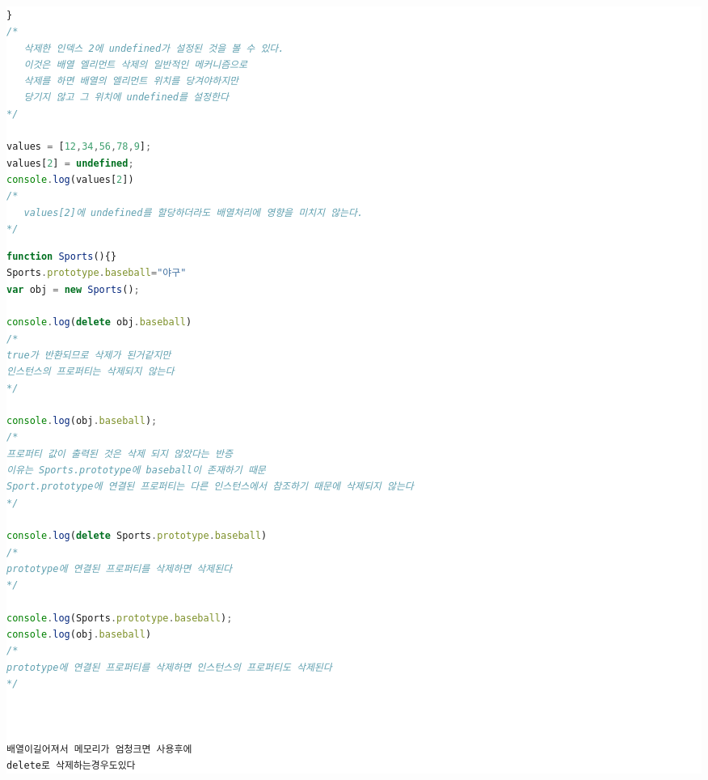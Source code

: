  ```javascript
}
/*
    삭제한 인덱스 2에 undefined가 설정된 것을 볼 수 있다.
    이것은 배열 엘리먼트 삭제의 일반적인 메커니즘으로
    삭제를 하면 배열의 엘리먼트 위치를 당겨야하지만
    당기지 않고 그 위치에 undefined를 설정한다
*/

values = [12,34,56,78,9];
values[2] = undefined;
console.log(values[2])
/*
    values[2]에 undefined를 할당하더라도 배열처리에 영향을 미치지 않는다.
*/

```

```javascript
function Sports(){}
Sports.prototype.baseball="야구"
var obj = new Sports();

console.log(delete obj.baseball)
/*
true가 반환되므로 삭제가 된거같지만
인스턴스의 프로퍼티는 삭제되지 않는다
*/

console.log(obj.baseball);
/*
프로퍼티 값이 출력된 것은 삭제 되지 않았다는 반증
이유는 Sports.prototype에 baseball이 존재하기 때문
Sport.prototype에 연결된 프로퍼티는 다른 인스턴스에서 참조하기 때문에 삭제되지 않는다
*/

console.log(delete Sports.prototype.baseball)
/*
prototype에 연결된 프로퍼티를 삭제하면 삭제된다
*/

console.log(Sports.prototype.baseball);
console.log(obj.baseball)
/*
prototype에 연결된 프로퍼티를 삭제하면 인스턴스의 프로퍼티도 삭제된다
*/



배열이길어져서 메모리가 엄청크면 사용후에 
delete로 삭제하는경우도있다

```
